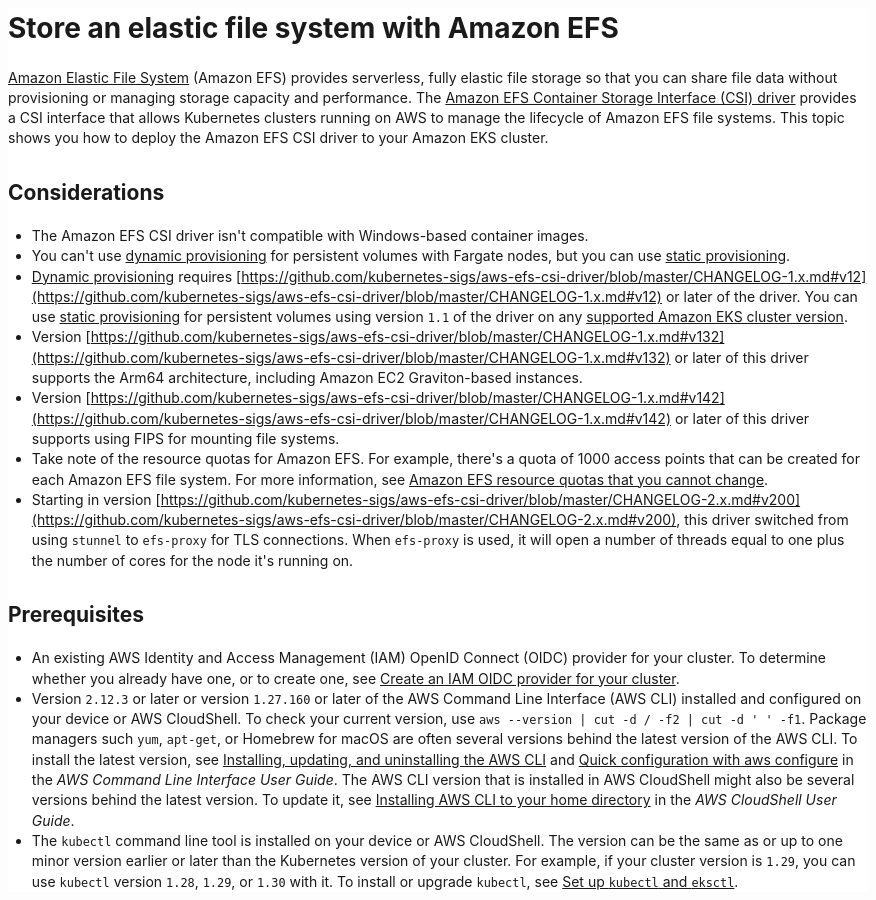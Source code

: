 # Store an elastic file system with Amazon EFS<a name="efs-csi"></a>

[Amazon Elastic File System](https://docs.aws.amazon.com/efs/latest/ug/whatisefs.html) \(Amazon EFS\) provides serverless, fully elastic file storage so that you can share file data without provisioning or managing storage capacity and performance\. The [Amazon EFS Container Storage Interface \(CSI\) driver](https://github.com/kubernetes-sigs/aws-efs-csi-driver) provides a CSI interface that allows Kubernetes clusters running on AWS to manage the lifecycle of Amazon EFS file systems\. This topic shows you how to deploy the Amazon EFS CSI driver to your Amazon EKS cluster\.

## Considerations<a name="efs-csi.considerations"></a>
+ The Amazon EFS CSI driver isn't compatible with Windows\-based container images\.
+ You can't use [dynamic provisioning](https://github.com/kubernetes-sigs/aws-efs-csi-driver/blob/master/examples/kubernetes/dynamic_provisioning/README.md) for persistent volumes with Fargate nodes, but you can use [static provisioning](https://github.com/kubernetes-sigs/aws-efs-csi-driver/blob/master/examples/kubernetes/static_provisioning/README.md)\.
+ [Dynamic provisioning](https://github.com/kubernetes-sigs/aws-efs-csi-driver/blob/master/examples/kubernetes/dynamic_provisioning/README.md) requires [https://github.com/kubernetes-sigs/aws-efs-csi-driver/blob/master/CHANGELOG-1.x.md#v12](https://github.com/kubernetes-sigs/aws-efs-csi-driver/blob/master/CHANGELOG-1.x.md#v12) or later of the driver\. You can use [static provisioning](https://github.com/kubernetes-sigs/aws-efs-csi-driver/blob/master/examples/kubernetes/static_provisioning/README.md) for persistent volumes using version `1.1` of the driver on any [supported Amazon EKS cluster version](kubernetes-versions.md)\.
+ Version [https://github.com/kubernetes-sigs/aws-efs-csi-driver/blob/master/CHANGELOG-1.x.md#v132](https://github.com/kubernetes-sigs/aws-efs-csi-driver/blob/master/CHANGELOG-1.x.md#v132) or later of this driver supports the Arm64 architecture, including Amazon EC2 Graviton\-based instances\.
+ Version [https://github.com/kubernetes-sigs/aws-efs-csi-driver/blob/master/CHANGELOG-1.x.md#v142](https://github.com/kubernetes-sigs/aws-efs-csi-driver/blob/master/CHANGELOG-1.x.md#v142) or later of this driver supports using FIPS for mounting file systems\.
+ Take note of the resource quotas for Amazon EFS\. For example, there's a quota of 1000 access points that can be created for each Amazon EFS file system\. For more information, see [Amazon EFS resource quotas that you cannot change](https://docs.aws.amazon.com/efs/latest/ug/limits.html#limits-efs-resources-per-account-per-region)\.
+ Starting in version [https://github.com/kubernetes-sigs/aws-efs-csi-driver/blob/master/CHANGELOG-2.x.md#v200](https://github.com/kubernetes-sigs/aws-efs-csi-driver/blob/master/CHANGELOG-2.x.md#v200), this driver switched from using `stunnel` to `efs-proxy` for TLS connections\. When `efs-proxy` is used, it will open a number of threads equal to one plus the number of cores for the node it's running on\.

## Prerequisites<a name="efs-csi.prereqs"></a>
+ An existing AWS Identity and Access Management \(IAM\) OpenID Connect \(OIDC\) provider for your cluster\. To determine whether you already have one, or to create one, see [Create an IAM OIDC provider for your cluster](enable-iam-roles-for-service-accounts.md)\.
+ Version `2.12.3` or later or version `1.27.160` or later of the AWS Command Line Interface \(AWS CLI\) installed and configured on your device or AWS CloudShell\. To check your current version, use `aws --version | cut -d / -f2 | cut -d ' ' -f1`\. Package managers such `yum`, `apt-get`, or Homebrew for macOS are often several versions behind the latest version of the AWS CLI\. To install the latest version, see [Installing, updating, and uninstalling the AWS CLI](https://docs.aws.amazon.com/cli/latest/userguide/cli-chap-install.html) and [Quick configuration with aws configure](https://docs.aws.amazon.com/cli/latest/userguide/cli-configure-quickstart.html#cli-configure-quickstart-config) in the *AWS Command Line Interface User Guide*\. The AWS CLI version that is installed in AWS CloudShell might also be several versions behind the latest version\. To update it, see [Installing AWS CLI to your home directory](https://docs.aws.amazon.com/cloudshell/latest/userguide/vm-specs.html#install-cli-software) in the *AWS CloudShell User Guide*\.
+ The `kubectl` command line tool is installed on your device or AWS CloudShell\. The version can be the same as or up to one minor version earlier or later than the Kubernetes version of your cluster\. For example, if your cluster version is `1.29`, you can use `kubectl` version `1.28`, `1.29`, or `1.30` with it\. To install or upgrade `kubectl`, see [Set up `kubectl` and `eksctl`](install-kubectl.md)\.
